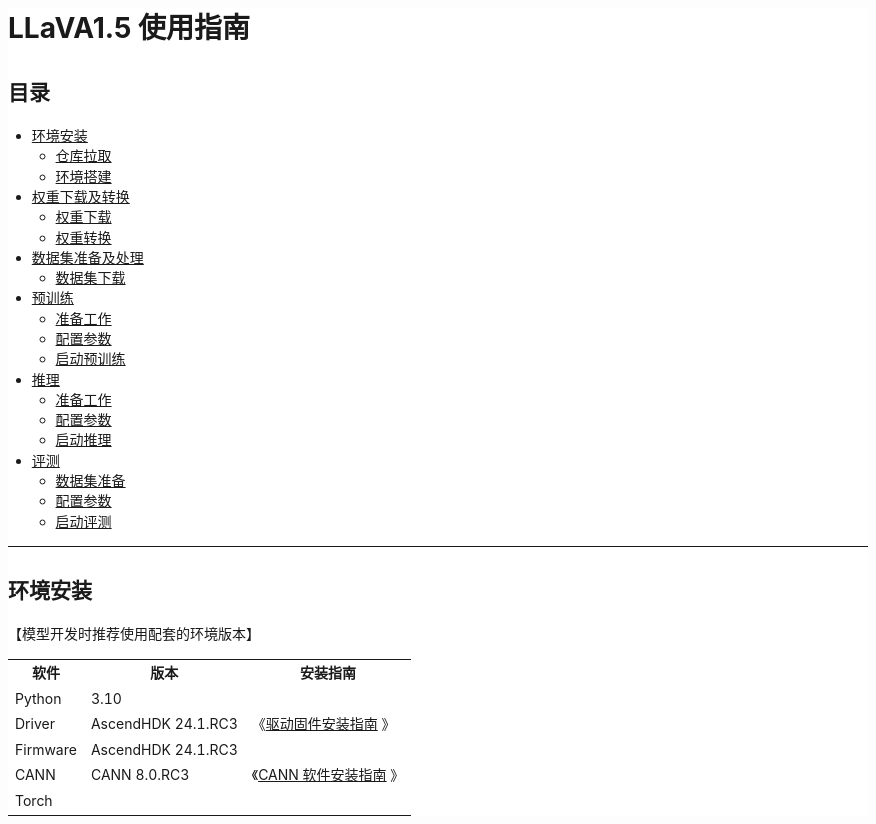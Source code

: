 # LLaVA1.5 使用指南

<p align="left">
</p>

## 目录

- [环境安装](#jump1)
  - [仓库拉取](#jump1.1)
  - [环境搭建](#jump1.2)
- [权重下载及转换](#jump2)
  - [权重下载](#jump2.1)
  - [权重转换](#jump2.2)
- [数据集准备及处理](#jump3)
  - [数据集下载](#jump3.1)
- [预训练](#jump4)
  - [准备工作](#jump4.1)
  - [配置参数](#jump4.2)
  - [启动预训练](#jump4.3)
- [推理](#jump5)
  - [准备工作](#jump5.1)
  - [配置参数](#jump5.2)
  - [启动推理](#jump5.3)
- [评测](#jump6)
  - [数据集准备](#jump6.1)
  - [配置参数](#jump6.2)
  - [启动评测](#jump6.3)

---
<a id="jump1"></a>

## 环境安装

【模型开发时推荐使用配套的环境版本】

<table border="0">
  <tr>
    <th>软件</th>
    <th>版本</th>
    <th>安装指南</th>
  </tr>
  <tr>
    <td> Python </td>
    <td> 3.10 </td>
  </tr>
  <tr>
    <td> Driver </td>
    <td> AscendHDK 24.1.RC3 </td>
    <td rowspan="2">《<a href="https://www.hiascend.com/document/detail/zh/canncommercial/80RC3/softwareinst/instg/instg_0003.html?Mode=PmIns&OS=Ubuntu&Software=cannToolKit">驱动固件安装指南</a> 》</td>
  </tr>
  <tr>
    <td> Firmware </td>
    <td> AscendHDK 24.1.RC3 </td>
  </tr>
  <tr>
    <td> CANN </td>
    <td> CANN 8.0.RC3 </td>
    <td>《<a href="https://www.hiascend.com/document/detail/zh/canncommercial/80RC3/softwareinst/instg/instg_0000.html">CANN 软件安装指南</a> 》</td>
  </tr>
  <tr>
    <td> Torch </td>